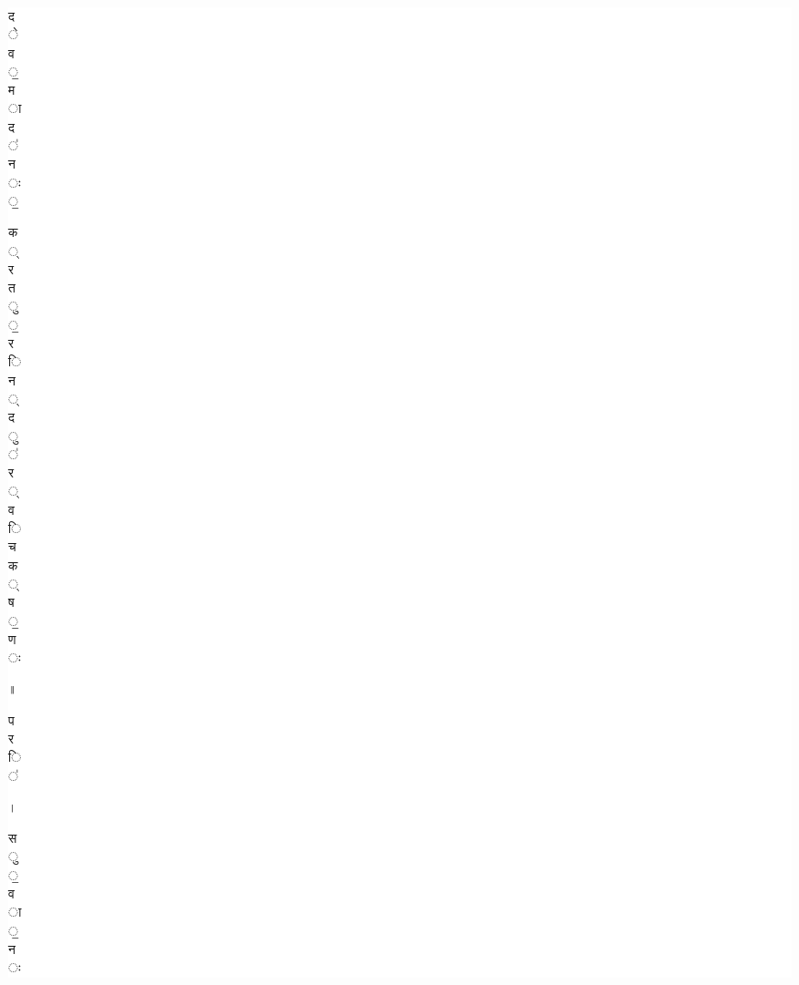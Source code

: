द  
े  
व  
॒  
म  
ा  
द  
॑  
न  
ः  
॒  
   
क  
्  
र  
त  
ु  
॒  
र  
ि  
न  
्  
द  
ु  
॑  
र  
्  
व  
ि  
च  
क  
्  
ष  
॒  
ण  
ः  
   
॥

प  
र  
ि  
॑  
   
।  
   
स  
ु  
॒  
व  
ा  
॒  
न  
ः  
   